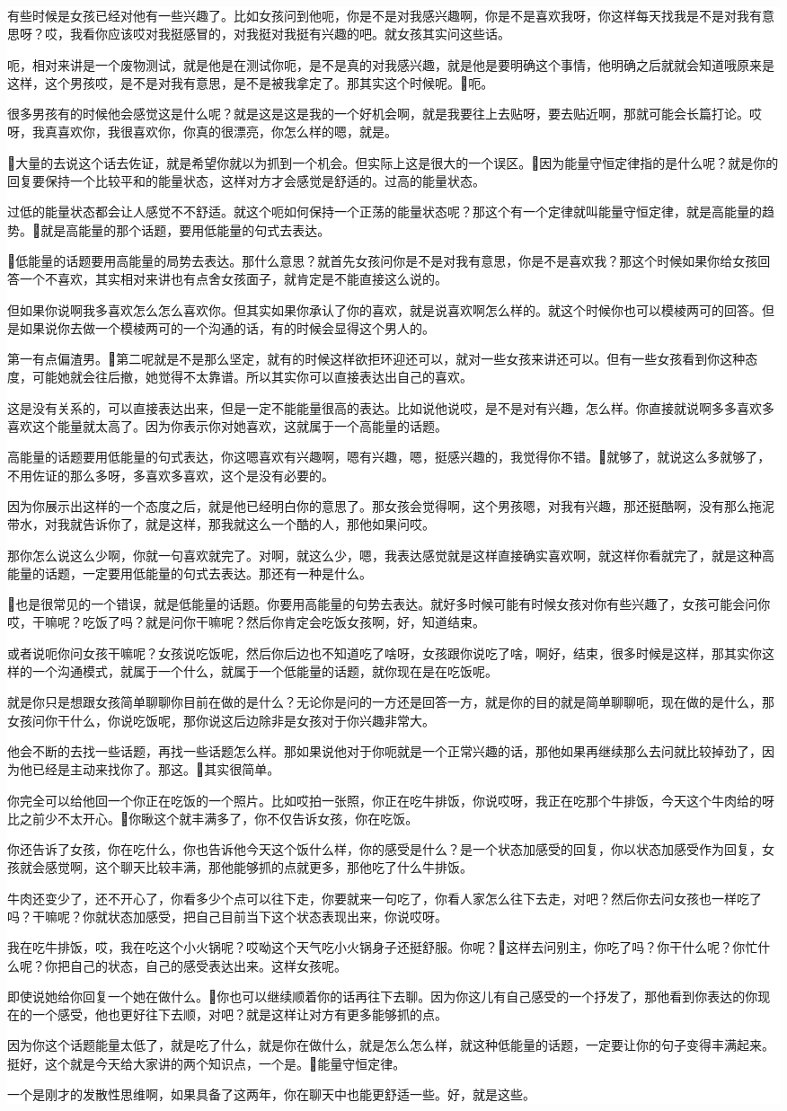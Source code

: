 有些时候是女孩已经对他有一些兴趣了。比如女孩问到他呃，你是不是对我感兴趣啊，你是不是喜欢我呀，你这样每天找我是不是对我有意思呀？哎，我看你应该哎对我挺感冒的，对我挺对我挺有兴趣的吧。就女孩其实问这些话。

呃，相对来讲是一个废物测试，就是他是在测试你呃，是不是真的对我感兴趣，就是他是要明确这个事情，他明确之后就就会知道哦原来是这样，这个男孩哎，是不是对我有意思，是不是被我拿定了。那其实这个时候呢。🎼呃。

很多男孩有的时候他会感觉这是什么呢？就是这是这是我的一个好机会啊，就是我要往上去贴呀，要去贴近啊，那就可能会长篇打论。哎呀，我真喜欢你，我很喜欢你，你真的很漂亮，你怎么样的嗯，就是。

🎼大量的去说这个话去佐证，就是希望你就以为抓到一个机会。但实际上这是很大的一个误区。🎼因为能量守恒定律指的是什么呢？就是你的回复要保持一个比较平和的能量状态，这样对方才会感觉是舒适的。过高的能量状态。

过低的能量状态都会让人感觉不不舒适。就这个呃如何保持一个正荡的能量状态呢？那这个有一个定律就叫能量守恒定律，就是高能量的趋势。🎼就是高能量的那个话题，要用低能量的句式去表达。

🎼低能量的话题要用高能量的局势去表达。那什么意思？就首先女孩问你是不是对我有意思，你是不是喜欢我？那这个时候如果你给女孩回答一个不喜欢，其实相对来讲也有点舍女孩面子，就肯定是不能直接这么说的。

但如果你说啊我多喜欢怎么怎么喜欢你。但其实如果你承认了你的喜欢，就是说喜欢啊怎么样的。就这个时候你也可以模棱两可的回答。但是如果说你去做一个模棱两可的一个沟通的话，有的时候会显得这个男人的。

第一有点偏渣男。🎼第二呢就是不是那么坚定，就有的时候这样欲拒环迎还可以，就对一些女孩来讲还可以。但有一些女孩看到你这种态度，可能她就会往后撤，她觉得不太靠谱。所以其实你可以直接表达出自己的喜欢。

这是没有关系的，可以直接表达出来，但是一定不能能量很高的表达。比如说他说哎，是不是对有兴趣，怎么样。你直接就说啊多多喜欢多喜欢这个能量就太高了。因为你表示你对她喜欢，这就属于一个高能量的话题。

高能量的话题要用低能量的句式表达，你这嗯喜欢有兴趣啊，嗯有兴趣，嗯，挺感兴趣的，我觉得你不错。🎼就够了，就说这么多就够了，不用佐证的那么多呀，多喜欢多喜欢，这个是没有必要的。

因为你展示出这样的一个态度之后，就是他已经明白你的意思了。那女孩会觉得啊，这个男孩嗯，对我有兴趣，那还挺酷啊，没有那么拖泥带水，对我就告诉你了，就是这样，那我就这么一个酷的人，那他如果问哎。

那你怎么说这么少啊，你就一句喜欢就完了。对啊，就这么少，嗯，我表达感觉就是这样直接确实喜欢啊，就这样你看就完了，就是这种高能量的话题，一定要用低能量的句式去表达。那还有一种是什么。

🎼也是很常见的一个错误，就是低能量的话题。你要用高能量的句势去表达。就好多时候可能有时候女孩对你有些兴趣了，女孩可能会问你哎，干嘛呢？吃饭了吗？就是问你干嘛呢？然后你肯定会吃饭女孩啊，好，知道结束。

或者说呃你问女孩干嘛呢？女孩说吃饭呢，然后你后边也不知道吃了啥呀，女孩跟你说吃了啥，啊好，结束，很多时候是这样，那其实你这样的一个沟通模式，就属于一个什么，就属于一个低能量的话题，就你现在是在吃饭呢。

就是你只是想跟女孩简单聊聊你目前在做的是什么？无论你是问的一方还是回答一方，就是你的目的就是简单聊聊呃，现在做的是什么，那女孩问你干什么，你说吃饭呢，那你说这后边除非是女孩对于你兴趣非常大。

他会不断的去找一些话题，再找一些话题怎么样。那如果说他对于你呃就是一个正常兴趣的话，那他如果再继续那么去问就比较掉劲了，因为他已经是主动来找你了。那这。🎼其实很简单。

你完全可以给他回一个你正在吃饭的一个照片。比如哎拍一张照，你正在吃牛排饭，你说哎呀，我正在吃那个牛排饭，今天这个牛肉给的呀比之前少不太开心。🎼你瞅这个就丰满多了，你不仅告诉女孩，你在吃饭。

你还告诉了女孩，你在吃什么，你也告诉他今天这个饭什么样，你的感受是什么？是一个状态加感受的回复，你以状态加感受作为回复，女孩就会感觉啊，这个聊天比较丰满，那他能够抓的点就更多，那他吃了什么牛排饭。

牛肉还变少了，还不开心了，你看多少个点可以往下走，你要就来一句吃了，你看人家怎么往下去走，对吧？然后你去问女孩也一样吃了吗？干嘛呢？你就状态加感受，把自己目前当下这个状态表现出来，你说哎呀。

我在吃牛排饭，哎，我在吃这个小火锅呢？哎呦这个天气吃小火锅身子还挺舒服。你呢？🎼这样去问别主，你吃了吗？你干什么呢？你忙什么呢？你把自己的状态，自己的感受表达出来。这样女孩呢。

即使说她给你回复一个她在做什么。🎼你也可以继续顺着你的话再往下去聊。因为你这儿有自己感受的一个抒发了，那他看到你表达的你现在的一个感受，他也更好往下去顺，对吧？就是这样让对方有更多能够抓的点。

因为你这个话题能量太低了，就是吃了什么，就是你在做什么，就是怎么怎么样，就这种低能量的话题，一定要让你的句子变得丰满起来。挺好，这个就是今天给大家讲的两个知识点，一个是。🎼能量守恒定律。

一个是刚才的发散性思维啊，如果具备了这两年，你在聊天中也能更舒适一些。好，就是这些。